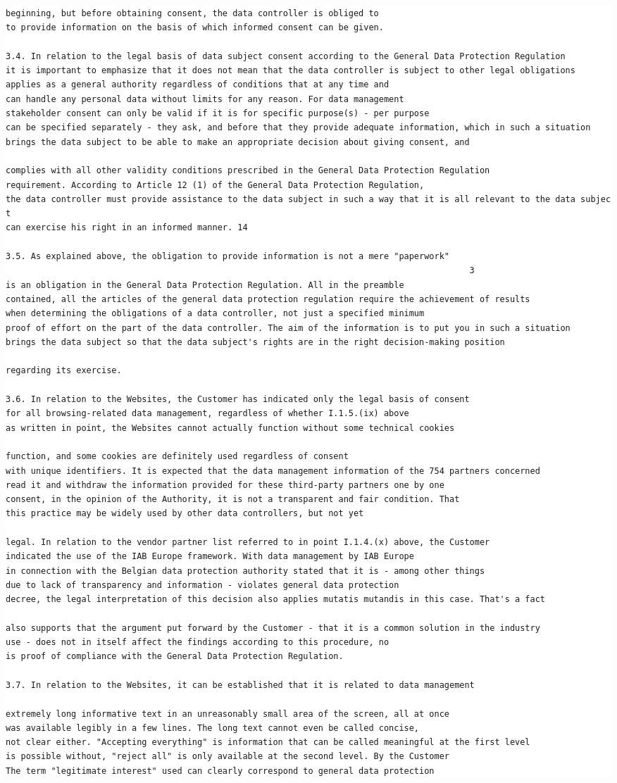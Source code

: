 ```
beginning, but before obtaining consent, the data controller is obliged to
to provide information on the basis of which informed consent can be given.

3.4. In relation to the legal basis of data subject consent according to the General Data Protection Regulation
it is important to emphasize that it does not mean that the data controller is subject to other legal obligations
applies as a general authority regardless of conditions that at any time and
can handle any personal data without limits for any reason. For data management
stakeholder consent can only be valid if it is for specific purpose(s) - per purpose
can be specified separately - they ask, and before that they provide adequate information, which in such a situation
brings the data subject to be able to make an appropriate decision about giving consent, and

complies with all other validity conditions prescribed in the General Data Protection Regulation
requirement. According to Article 12 (1) of the General Data Protection Regulation,
the data controller must provide assistance to the data subject in such a way that it is all relevant to the data subject
can exercise his right in an informed manner. 14

3.5. As explained above, the obligation to provide information is not a mere "paperwork"
                                                                                            3
is an obligation in the General Data Protection Regulation. All in the preamble
contained, all the articles of the general data protection regulation require the achievement of results
when determining the obligations of a data controller, not just a specified minimum
proof of effort on the part of the data controller. The aim of the information is to put you in such a situation
brings the data subject so that the data subject's rights are in the right decision-making position

regarding its exercise.

3.6. In relation to the Websites, the Customer has indicated only the legal basis of consent
for all browsing-related data management, regardless of whether I.1.5.(ix) above
as written in point, the Websites cannot actually function without some technical cookies

function, and some cookies are definitely used regardless of consent
with unique identifiers. It is expected that the data management information of the 754 partners concerned
read it and withdraw the information provided for these third-party partners one by one
consent, in the opinion of the Authority, it is not a transparent and fair condition. That
this practice may be widely used by other data controllers, but not yet

legal. In relation to the vendor partner list referred to in point I.1.4.(x) above, the Customer
indicated the use of the IAB Europe framework. With data management by IAB Europe
in connection with the Belgian data protection authority stated that it is - among other things
due to lack of transparency and information - violates general data protection
decree, the legal interpretation of this decision also applies mutatis mutandis in this case. That's a fact

also supports that the argument put forward by the Customer - that it is a common solution in the industry
use - does not in itself affect the findings according to this procedure, no
is proof of compliance with the General Data Protection Regulation.

3.7. In relation to the Websites, it can be established that it is related to data management

extremely long informative text in an unreasonably small area of the screen, all at once
was available legibly in a few lines. The long text cannot even be called concise,
not clear either. "Accepting everything" is information that can be called meaningful at the first level
is possible without, "reject all" is only available at the second level. By the Customer
The term "legitimate interest" used can clearly correspond to general data protection
```